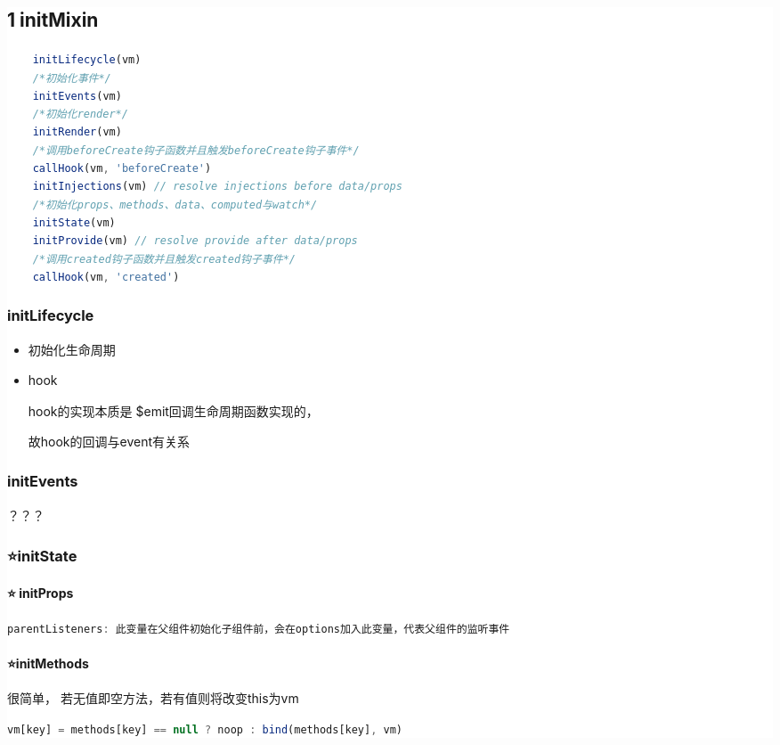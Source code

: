 ```js
```



## 1  initMixin

````js
	initLifecycle(vm)
    /*初始化事件*/
    initEvents(vm)
    /*初始化render*/
    initRender(vm)
    /*调用beforeCreate钩子函数并且触发beforeCreate钩子事件*/
    callHook(vm, 'beforeCreate')
    initInjections(vm) // resolve injections before data/props
    /*初始化props、methods、data、computed与watch*/
    initState(vm)
    initProvide(vm) // resolve provide after data/props
    /*调用created钩子函数并且触发created钩子事件*/
    callHook(vm, 'created')
````



### initLifecycle

- 初始化生命周期

- hook

  hook的实现本质是 $emit回调生命周期函数实现的，

  故hook的回调与event有关系

### initEvents

？？？

### ⭐initState

#### ⭐ initProps

```js
parentListeners: 此变量在父组件初始化子组件前，会在options加入此变量，代表父组件的监听事件


```



#### ⭐initMethods

很简单， 若无值即空方法，若有值则将改变this为vm

````js
vm[key] = methods[key] == null ? noop : bind(methods[key], vm)
````

